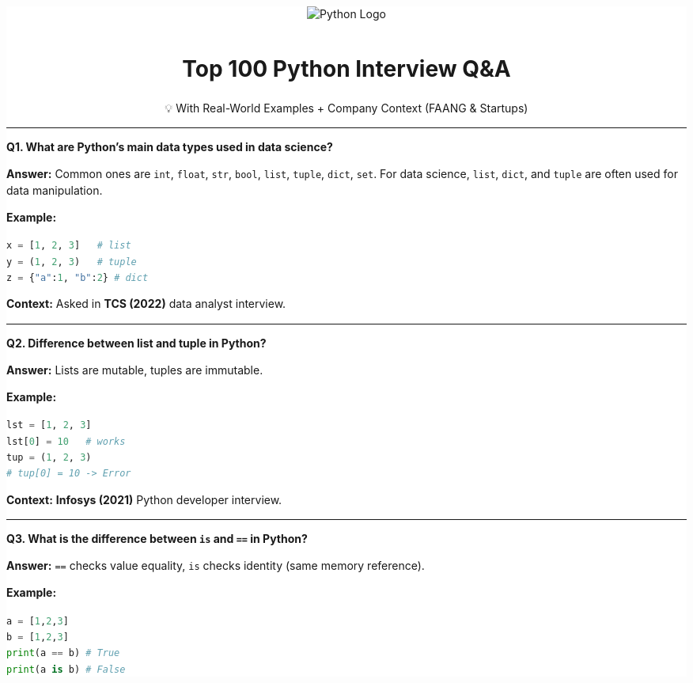 <div align="center">

<img src="https://www.python.org/static/community_logos/python-logo.png" alt="Python Logo" width="150"/>

# Top 100 Python Interview Q&A  
💡 With Real-World Examples + Company Context (FAANG & Startups)

</div>




---

**Q1. What are Python’s main data types used in data science?**

**Answer:** Common ones are `int`, `float`, `str`, `bool`, `list`, `tuple`, `dict`, `set`. For data science, `list`, `dict`, and `tuple` are often used for data manipulation.

**Example:**

```python
x = [1, 2, 3]   # list
y = (1, 2, 3)   # tuple
z = {"a":1, "b":2} # dict
```

**Context:** Asked in **TCS (2022)** data analyst interview.

---

**Q2. Difference between list and tuple in Python?**

**Answer:** Lists are mutable, tuples are immutable.

**Example:**

```python
lst = [1, 2, 3]
lst[0] = 10   # works
tup = (1, 2, 3)
# tup[0] = 10 -> Error
```

**Context:** **Infosys (2021)** Python developer interview.

---

**Q3. What is the difference between `is` and `==` in Python?**

**Answer:** `==` checks value equality, `is` checks identity (same memory reference).

**Example:**

```python
a = [1,2,3]
b = [1,2,3]
print(a == b) # True
print(a is b) # False
```
